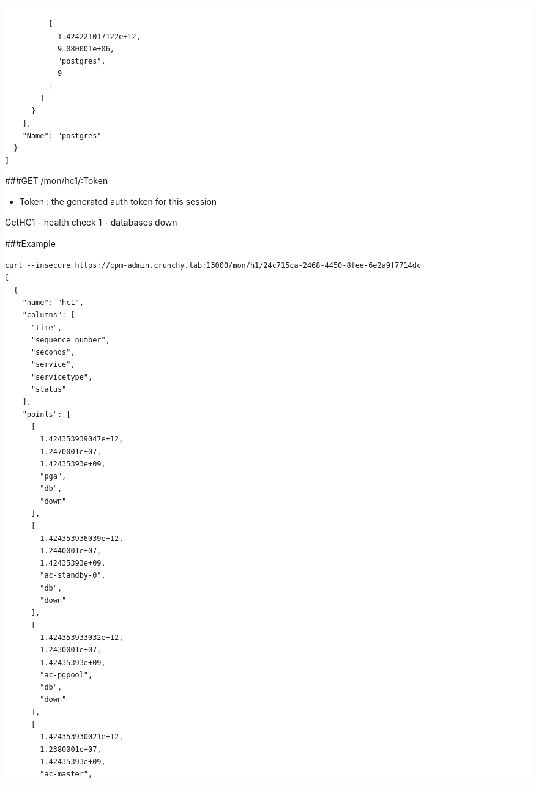 ~~~~~~~~~~~~~~~~~~~~~~~~

          [
            1.424221017122e+12,
            9.080001e+06,
            "postgres",
            9
          ]
        ]
      }
    ],
    "Name": "postgres"
  }
]
~~~~~~~~~~~~~~~~~~~~~~~~

###GET /mon/hc1/:Token

+ Token : the generated auth token for this session

GetHC1 - health check 1 - databases down

###Example
~~~~~~~~~~~~~~~~~~~~~~~~
curl --insecure https://cpm-admin.crunchy.lab:13000/mon/h1/24c715ca-2468-4450-8fee-6e2a9f7714dc
[
  {
    "name": "hc1",
    "columns": [
      "time",
      "sequence_number",
      "seconds",
      "service",
      "servicetype",
      "status"
    ],
    "points": [
      [
        1.424353939047e+12,
        1.2470001e+07,
        1.42435393e+09,
        "pga",
        "db",
        "down"
      ],
      [
        1.424353936039e+12,
        1.2440001e+07,
        1.42435393e+09,
        "ac-standby-0",
        "db",
        "down"
      ],
      [
        1.424353933032e+12,
        1.2430001e+07,
        1.42435393e+09,
        "ac-pgpool",
        "db",
        "down"
      ],
      [
        1.424353930021e+12,
        1.2380001e+07,
        1.42435393e+09,
        "ac-master",
~~~~~~~~~~~~~~~~~~~~~~~~